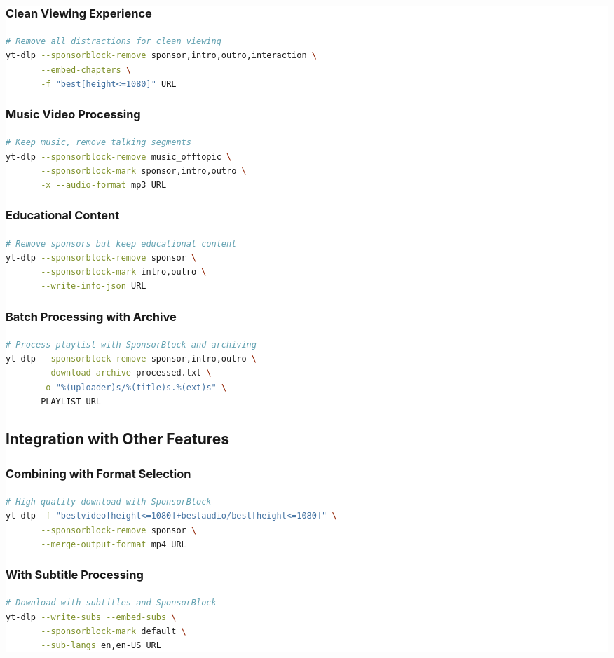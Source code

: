 ### Clean Viewing Experience

```bash
# Remove all distractions for clean viewing
yt-dlp --sponsorblock-remove sponsor,intro,outro,interaction \
       --embed-chapters \
       -f "best[height<=1080]" URL
```

### Music Video Processing

```bash
# Keep music, remove talking segments
yt-dlp --sponsorblock-remove music_offtopic \
       --sponsorblock-mark sponsor,intro,outro \
       -x --audio-format mp3 URL
```

### Educational Content

```bash
# Remove sponsors but keep educational content
yt-dlp --sponsorblock-remove sponsor \
       --sponsorblock-mark intro,outro \
       --write-info-json URL
```

### Batch Processing with Archive

```bash
# Process playlist with SponsorBlock and archiving
yt-dlp --sponsorblock-remove sponsor,intro,outro \
       --download-archive processed.txt \
       -o "%(uploader)s/%(title)s.%(ext)s" \
       PLAYLIST_URL
```

## Integration with Other Features

### Combining with Format Selection

```bash
# High-quality download with SponsorBlock
yt-dlp -f "bestvideo[height<=1080]+bestaudio/best[height<=1080]" \
       --sponsorblock-remove sponsor \
       --merge-output-format mp4 URL
```

### With Subtitle Processing

```bash
# Download with subtitles and SponsorBlock
yt-dlp --write-subs --embed-subs \
       --sponsorblock-mark default \
       --sub-langs en,en-US URL
```
